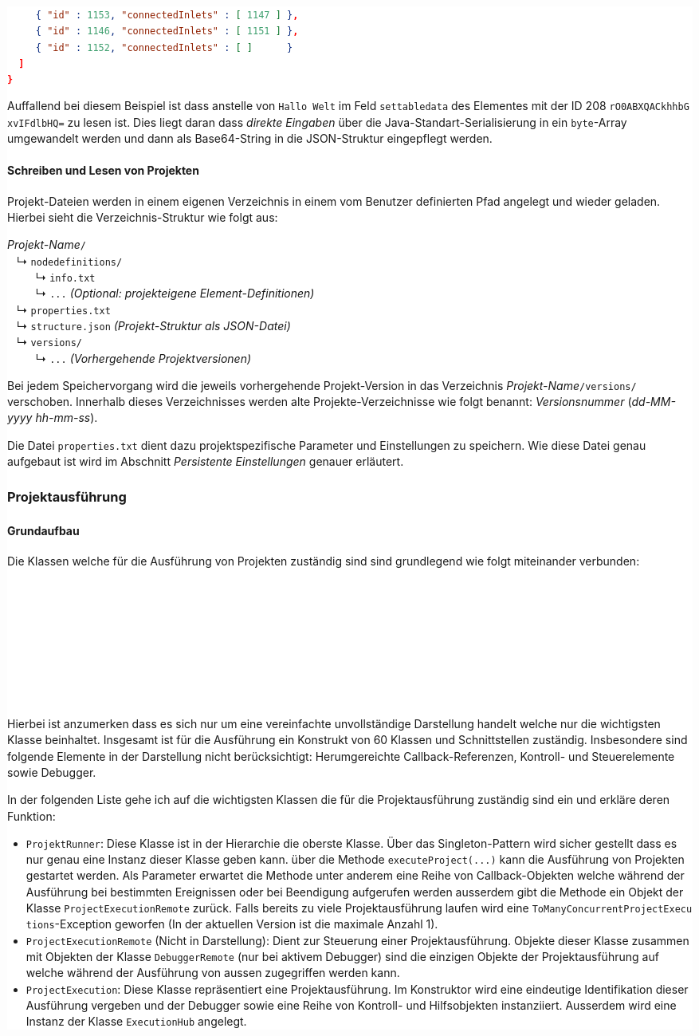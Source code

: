 ```json
     { "id" : 1153, "connectedInlets" : [ 1147 ] },
     { "id" : 1146, "connectedInlets" : [ 1151 ] },
     { "id" : 1152, "connectedInlets" : [ ]      }
  ]
}

```

Auffallend bei diesem Beispiel ist dass anstelle von `Hallo Welt` im Feld `settabledata` des Elementes mit der ID 208 `rO0ABXQACkhhbGxvIFdlbHQ=`  zu lesen ist. Dies liegt daran dass *direkte Eingaben* über die Java-Standart-Serialisierung in ein `byte`-Array umgewandelt werden und dann als Base64-String in die JSON-Struktur eingepflegt werden.

#### Schreiben und Lesen von Projekten

Projekt-Dateien werden in einem eigenen Verzeichnis in einem vom Benutzer definierten Pfad angelegt und wieder geladen. Hierbei sieht die Verzeichnis-Struktur wie folgt aus:

*Projekt-Name*`/`<br>
&nbsp;&nbsp;&nbsp;↳ `nodedefinitions/` <br>
&nbsp;&nbsp;&nbsp;&nbsp;&nbsp;&nbsp;&nbsp;&nbsp;&nbsp;↳ `info.txt`<br>
&nbsp;&nbsp;&nbsp;&nbsp;&nbsp;&nbsp;&nbsp;&nbsp;&nbsp;↳ `...` *(Optional: projekteigene Element-Definitionen)* <br>
&nbsp;&nbsp;&nbsp;↳ `properties.txt` <br>
&nbsp;&nbsp;&nbsp;↳ `structure.json` *(Projekt-Struktur als JSON-Datei)* <br>
&nbsp;&nbsp;&nbsp;↳ `versions/` <br>
&nbsp;&nbsp;&nbsp;&nbsp;&nbsp;&nbsp;&nbsp;&nbsp;&nbsp;↳ `...` *(Vorhergehende Projektversionen)* <br>

Bei jedem Speichervorgang wird die jeweils vorhergehende Projekt-Version in das Verzeichnis *Projekt-Name*`/versions/` verschoben. Innerhalb dieses Verzeichnisses werden alte Projekte-Verzeichnisse wie folgt benannt: *Versionsnummer* (*dd-MM-yyyy hh-mm-ss*).

Die Datei `properties.txt` dient dazu projektspezifische Parameter und Einstellungen zu speichern. Wie diese Datei genau aufgebaut ist wird im Abschnitt *Persistente Einstellungen* genauer erläutert.

### Projektausführung

#### Grundaufbau

Die Klassen welche für die Ausführung von Projekten zuständig sind sind grundlegend wie folgt miteinander verbunden:

![](Grafiken/Technische-Umsetzung/Aufbau-Projektausführung.pdf)

Hierbei ist anzumerken dass es sich nur um eine vereinfachte unvollständige Darstellung handelt welche nur die wichtigsten Klasse beinhaltet. Insgesamt ist für die Ausführung ein Konstrukt von 60 Klassen und Schnittstellen zuständig. Insbesondere sind folgende Elemente in der Darstellung nicht berücksichtigt: Herumgereichte Callback-Referenzen, Kontroll- und Steuerelemente sowie Debugger.

In der folgenden Liste gehe ich auf die wichtigsten Klassen die für die Projektausführung zuständig sind ein und erkläre deren Funktion:

- `ProjektRunner`: Diese Klasse ist in der Hierarchie die oberste Klasse. Über das Singleton-Pattern wird sicher gestellt dass es nur genau eine Instanz dieser Klasse geben kann. über die Methode `executeProject(...)` kann die Ausführung von Projekten gestartet werden. Als Parameter erwartet die Methode unter anderem eine Reihe von Callback-Objekten welche während der Ausführung bei bestimmten Ereignissen oder bei Beendigung aufgerufen werden ausserdem gibt die Methode ein Objekt der Klasse `ProjectExecutionRemote` zurück. Falls bereits zu viele Projektausführung laufen wird eine `ToManyConcurrentProjectExecutions`-Exception geworfen (In der aktuellen Version ist die maximale Anzahl 1).
- `ProjectExecutionRemote` (Nicht in Darstellung): Dient zur Steuerung einer Projektausführung. Objekte dieser Klasse zusammen mit Objekten der Klasse `DebuggerRemote` (nur bei aktivem Debugger) sind die einzigen Objekte der Projektausführung auf welche während der Ausführung von aussen zugegriffen werden kann.
- `ProjectExecution`: Diese Klasse repräsentiert eine Projektausführung. Im Konstruktor wird eine eindeutige Identifikation dieser Ausführung vergeben und der Debugger sowie eine Reihe von Kontroll- und Hilfsobjekten instanziiert. Ausserdem wird eine Instanz der Klasse `ExecutionHub` angelegt.